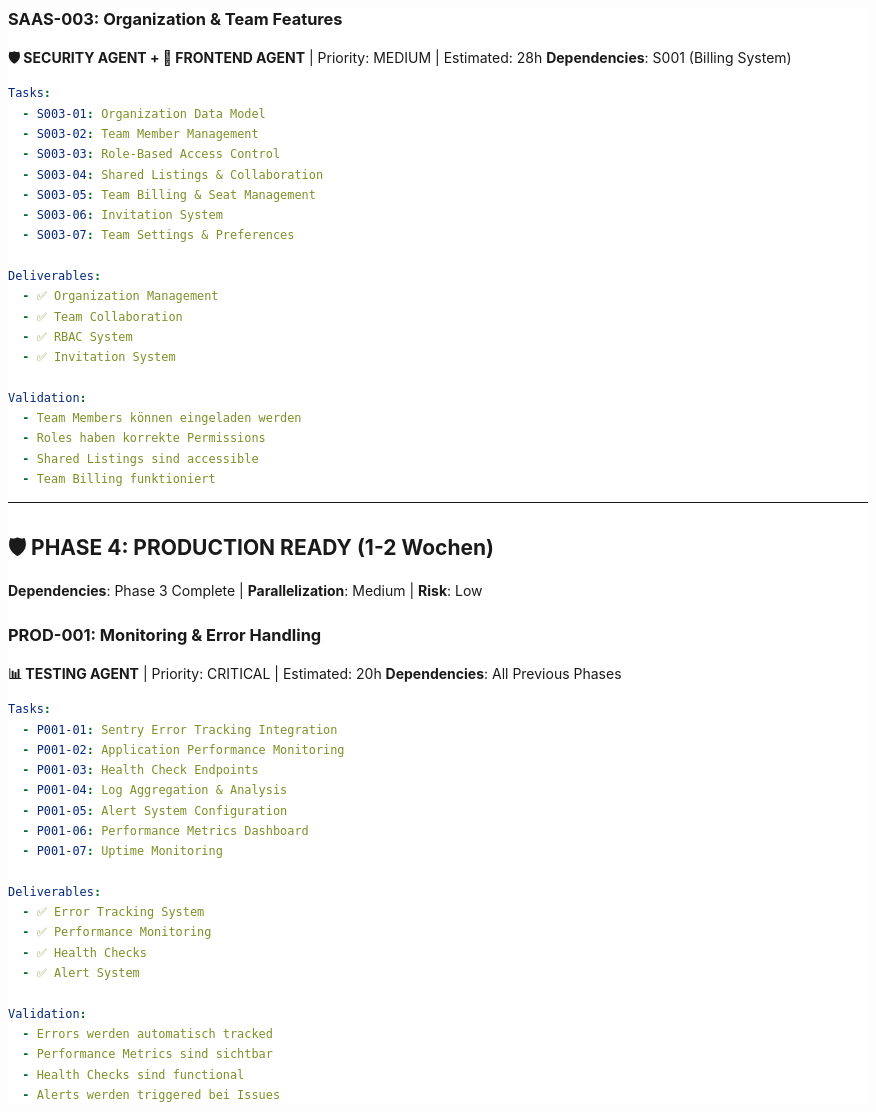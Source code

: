 ### **SAAS-003: Organization & Team Features**
**🛡️ SECURITY AGENT + 🎨 FRONTEND AGENT** | Priority: MEDIUM | Estimated: 28h
**Dependencies**: S001 (Billing System)
```yaml
Tasks:
  - S003-01: Organization Data Model
  - S003-02: Team Member Management
  - S003-03: Role-Based Access Control
  - S003-04: Shared Listings & Collaboration
  - S003-05: Team Billing & Seat Management
  - S003-06: Invitation System
  - S003-07: Team Settings & Preferences

Deliverables:
  - ✅ Organization Management
  - ✅ Team Collaboration
  - ✅ RBAC System
  - ✅ Invitation System

Validation:
  - Team Members können eingeladen werden
  - Roles haben korrekte Permissions
  - Shared Listings sind accessible
  - Team Billing funktioniert
```

---

## 🛡️ **PHASE 4: PRODUCTION READY** (1-2 Wochen)
**Dependencies**: Phase 3 Complete | **Parallelization**: Medium | **Risk**: Low

### **PROD-001: Monitoring & Error Handling**
**📊 TESTING AGENT** | Priority: CRITICAL | Estimated: 20h
**Dependencies**: All Previous Phases
```yaml
Tasks:
  - P001-01: Sentry Error Tracking Integration
  - P001-02: Application Performance Monitoring
  - P001-03: Health Check Endpoints
  - P001-04: Log Aggregation & Analysis
  - P001-05: Alert System Configuration
  - P001-06: Performance Metrics Dashboard
  - P001-07: Uptime Monitoring

Deliverables:
  - ✅ Error Tracking System
  - ✅ Performance Monitoring
  - ✅ Health Checks
  - ✅ Alert System

Validation:
  - Errors werden automatisch tracked
  - Performance Metrics sind sichtbar
  - Health Checks sind functional
  - Alerts werden triggered bei Issues
```

